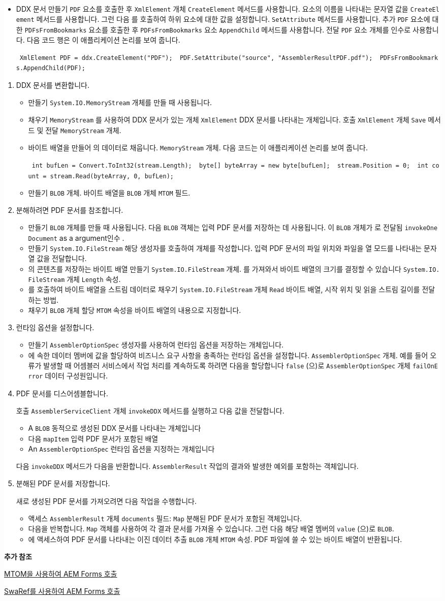   * DDX 문서 만들기 `PDF` 요소를 호출한 후 `XmlElement` 개체 `CreateElement` 메서드를 사용합니다. 요소의 이름을 나타내는 문자열 값을 `CreateElement` 메서드를 사용합니다. 그런 다음 를 호출하여 하위 요소에 대한 값을 설정합니다. `SetAttribute` 메서드를 사용합니다. 추가 `PDF` 요소에 대한 `PDFsFromBookmarks` 요소를 호출한 후 `PDFsFromBookmarks` 요소 `AppendChild` 메서드를 사용합니다. 전달 `PDF` 요소 개체를 인수로 사용합니다. 다음 코드 행은 이 애플리케이션 논리를 보여 줍니다.

      ` XmlElement PDF = ddx.CreateElement("PDF");  PDF.SetAttribute("source", "AssemblerResultPDF.pdf");  PDFsFromBookmarks.AppendChild(PDF);`

1. DDX 문서를 변환합니다.

   * 만들기 `System.IO.MemoryStream` 개체를 만들 때 사용됩니다.
   * 채우기 `MemoryStream` 를 사용하여 DDX 문서가 있는 개체 `XmlElement` DDX 문서를 나타내는 개체입니다. 호출 `XmlElement` 개체 `Save` 메서드 및 전달 `MemoryStream` 개체.
   * 바이트 배열을 만들어 의 데이터로 채웁니다. `MemoryStream` 개체. 다음 코드는 이 애플리케이션 논리를 보여 줍니다.

      ` int bufLen = Convert.ToInt32(stream.Length);  byte[] byteArray = new byte[bufLen];  stream.Position = 0;  int count = stream.Read(byteArray, 0, bufLen);`

   * 만들기 `BLOB` 개체. 바이트 배열을 `BLOB` 개체 `MTOM` 필드.

1. 분해하려면 PDF 문서를 참조합니다.

   * 만들기 `BLOB` 개체를 만들 때 사용됩니다. 다음 `BLOB` 객체는 입력 PDF 문서를 저장하는 데 사용됩니다. 이 `BLOB` 개체가 로 전달됨 `invokeOneDocument` as a argument인수 .
   * 만들기 `System.IO.FileStream` 해당 생성자를 호출하여 개체를 작성합니다. 입력 PDF 문서의 파일 위치와 파일을 열 모드를 나타내는 문자열 값을 전달합니다.
   * 의 콘텐츠를 저장하는 바이트 배열 만들기 `System.IO.FileStream` 개체. 를 가져와서 바이트 배열의 크기를 결정할 수 있습니다 `System.IO.FileStream` 개체 `Length` 속성.
   * 를 호출하여 바이트 배열을 스트림 데이터로 채우기 `System.IO.FileStream` 개체 `Read` 바이트 배열, 시작 위치 및 읽을 스트림 길이를 전달하는 방법.
   * 채우기 `BLOB` 개체 할당 `MTOM` 속성을 바이트 배열의 내용으로 지정합니다.

1. 런타임 옵션을 설정합니다.

   * 만들기 `AssemblerOptionSpec` 생성자를 사용하여 런타임 옵션을 저장하는 개체입니다.
   * 에 속한 데이터 멤버에 값을 할당하여 비즈니스 요구 사항을 충족하는 런타임 옵션을 설정합니다. `AssemblerOptionSpec` 개체. 예를 들어 오류가 발생할 때 어셈블러 서비스에서 작업 처리를 계속하도록 하려면 다음을 할당합니다 `false` (으)로 `AssemblerOptionSpec` 개체 `failOnError` 데이터 구성원입니다.

1. PDF 문서를 디스어셈블합니다.

   호출 `AssemblerServiceClient` 개체 `invokeDDX` 메서드를 실행하고 다음 값을 전달합니다.

   * A `BLOB` 동적으로 생성된 DDX 문서를 나타내는 개체입니다
   * 다음 `mapItem` 입력 PDF 문서가 포함된 배열
   * An `AssemblerOptionSpec` 런타임 옵션을 지정하는 개체입니다

   다음 `invokeDDX` 메서드가 다음을 반환합니다. `AssemblerResult` 작업의 결과와 발생한 예외를 포함하는 객체입니다.

1. 분해된 PDF 문서를 저장합니다.

   새로 생성된 PDF 문서를 가져오려면 다음 작업을 수행합니다.

   * 액세스 `AssemblerResult` 개체 `documents` 필드: `Map` 분해된 PDF 문서가 포함된 객체입니다.
   * 다음을 반복합니다. `Map` 객체를 사용하여 각 결과 문서를 가져올 수 있습니다. 그런 다음 해당 배열 멤버의 `value` (으)로 `BLOB`.
   * 에 액세스하여 PDF 문서를 나타내는 이진 데이터 추출 `BLOB` 개체 `MTOM` 속성. PDF 파일에 쓸 수 있는 바이트 배열이 반환됩니다.

**추가 참조**

[MTOM을 사용하여 AEM Forms 호출](/help/forms/developing/invoking-aem-forms-using-web.md#invoking-aem-forms-using-mtom)

[SwaRef를 사용하여 AEM Forms 호출](/help/forms/developing/invoking-aem-forms-using-web.md#invoking-aem-forms-using-swaref)
